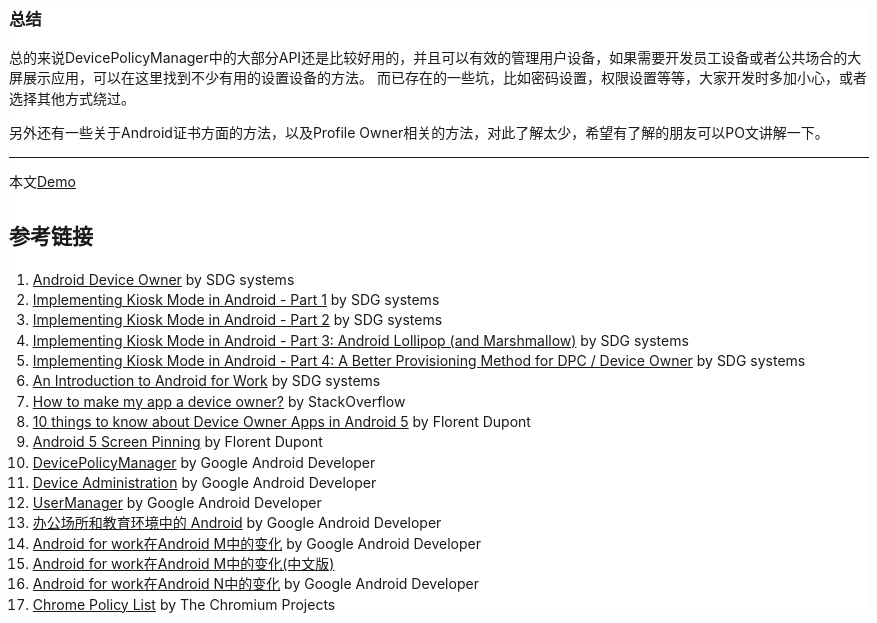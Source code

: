 ### **总结** ###
总的来说DevicePolicyManager中的大部分API还是比较好用的，并且可以有效的管理用户设备，如果需要开发员工设备或者公共场合的大屏展示应用，可以在这里找到不少有用的设置设备的方法。
而已存在的一些坑，比如密码设置，权限设置等等，大家开发时多加小心，或者选择其他方式绕过。

另外还有一些关于Android证书方面的方法，以及Profile Owner相关的方法，对此了解太少，希望有了解的朋友可以PO文讲解一下。

----------
本文[Demo][10]

## **参考链接** ##
1. [Android Device Owner][11] by SDG systems
2. [Implementing Kiosk Mode in Android - Part 1][12] by SDG systems
3. [Implementing Kiosk Mode in Android - Part 2][13] by SDG systems
4. [Implementing Kiosk Mode in Android - Part 3: Android Lollipop (and Marshmallow)][14] by SDG systems
5. [Implementing Kiosk Mode in Android - Part 4: A Better Provisioning Method for DPC / Device Owner][15] by SDG systems
6. [An Introduction to Android for Work][16] by SDG systems
7. [How to make my app a device owner?][17] by StackOverflow
8. [10 things to know about Device Owner Apps in Android 5][18] by Florent Dupont
9. [Android 5 Screen Pinning][19] by Florent Dupont
10. [DevicePolicyManager][20] by Google Android Developer
11. [Device Administration][21] by Google Android Developer
12. [UserManager][22] by Google Android Developer
13. [办公场所和教育环境中的 Android][23] by Google Android Developer
14. [Android for work在Android M中的变化][24] by Google Android Developer
15. [Android for work在Android M中的变化(中文版)][25]
16. [Android for work在Android N中的变化][26] by Google Android Developer
17. [Chrome Policy List][27] by The Chromium Projects


  [1]: https://developer.android.com/guide/topics/admin/device-admin.html
  [2]: https://developer.android.com/reference/android/app/admin/DevicePolicyManager.html
  [3]: http://stackoverflow.com/questions/37672961/using-devicepolicymanager-resetpassword-succeeded-but-unlock-the-screen-failure
  [4]: https://developer.android.com/about/versions/android-5.0.html#DeviceOwner
  [5]: https://developers.google.com/android/work/build-dpc
  [6]: https://developer.android.com/samples/BasicManagedProfile/index.html
  [7]: https://sdgsystems.com/blog/implementing-kiosk-mode-android-part-3-android-lollipop
  [8]: https://developer.android.com/reference/android/os/UserManager.html
  [9]: https://developer.android.com/preview/features/afw.html
  [10]: https://github.com/floatingmuseum/DeviceAdminSample
  [11]: https://sdgsystems.com/blog/android-device-owner
  [12]: https://sdgsystems.com/blog/implementing-kiosk-mode-android-part-1
  [13]: https://sdgsystems.com/blog/implementing-kiosk-mode-android-part-2
  [14]: https://sdgsystems.com/blog/implementing-kiosk-mode-android-part-3-android-lollipop
  [15]: https://sdgsystems.com/blog/implementing-kiosk-mode-android-part-4-better-provisioning-method-dpc-device-owner
  [16]: https://sdgsystems.com/blog/introduction-android-work
  [17]: http://stackoverflow.com/questions/21183328/how-to-make-my-app-a-device-owner
  [18]: http://florent-dupont.blogspot.jp/2015/02/10-things-to-know-about-device-owner.html
  [19]: http://florent-dupont.blogspot.jp/2015/02/android-5-screen-pinning.html
  [20]: https://developer.android.com/reference/android/app/admin/DevicePolicyManager.html
  [21]: https://developer.android.com/guide/topics/admin/device-admin.html
  [22]: https://developer.android.com/reference/android/os/UserManager.html
  [23]: https://developer.android.com/about/versions/android-5.0.html#Enterprise
  [24]: https://developer.android.com/about/versions/marshmallow/android-6.0-changes.html#behavior-afw
  [25]: http://seewhy.leanote.com/post/Android-6.0-Changes
  [26]: https://developer.android.com/preview/features/afw.html
  [27]: http://www.chromium.org/administrators/policy-list-3